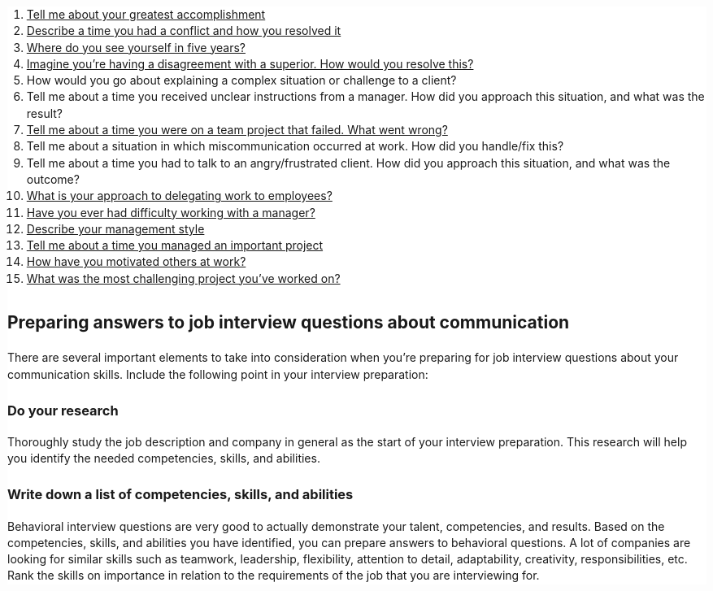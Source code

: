 1. [Tell me about your greatest accomplishment](https://megainterview.com/home/job-interview-questions-about-accomplishments/)
2. [Describe a time you had a conflict and how you resolved it](https://megainterview.com/how-to-answer-conflict-resolution-interview-questions/)
3. [Where do you see yourself in five years?](https://megainterview.com/home/most-common-job-interview-questions-and-answers/)
4. [Imagine you’re having a disagreement with a superior. How would you resolve this?](https://megainterview.com/how-to-answer-conflict-resolution-interview-questions/)
5. How would you go about explaining a complex situation or challenge to a client?
6. Tell me about a time you received unclear instructions from a manager. How did you approach this situation, and what was the result?
7. [Tell me about a time you were on a team project that failed. What went wrong?](https://megainterview.com/tell-me-about-a-time-you-were-on-a-team-project-that-failed/)
8. Tell me about a situation in which miscommunication occurred at work. How did you handle/fix this?
9. Tell me about a time you had to talk to an angry/frustrated client. How did you approach this situation, and what was the outcome?
10. [What is your approach to delegating work to employees?](https://megainterview.com/how-to-answer-whats-your-approach-to-delegating-work-to-employees/)
11. [Have you ever had difficulty working with a manager?](https://megainterview.com/job-interview-have-you-ever-had-difficulty-working-with-a-manager/)
12. [Describe your management style](https://megainterview.com/how-to-answer-describe-your-management-style/)
13. [Tell me about a time you managed an important project](https://megainterview.com/job-interview-tell-me-about-a-time-you-led-an-important-meeting/)
14. [How have you motivated others at work?](https://megainterview.com/job-interview-how-have-you-motivated-others/)
15. [What was the most challenging project you’ve worked on?](https://megainterview.com/what-was-the-most-challenging-project-you-have-worked-on/)


## Preparing answers to job interview questions about communication

There are several important elements to take into consideration when you’re preparing for job interview questions about your communication skills. Include the following point in your interview preparation:

### Do your research

Thoroughly study the job description and company in general as the start of your interview preparation. This research will help you identify the needed competencies, skills, and abilities.

### Write down a list of competencies, skills, and abilities

Behavioral interview questions are very good to actually demonstrate your talent, competencies, and results. Based on the competencies, skills, and abilities you have identified, you can prepare answers to behavioral questions. A lot of companies are looking for similar skills such as teamwork, leadership, flexibility, attention to detail, adaptability, creativity, responsibilities, etc. Rank the skills on importance in relation to the requirements of the job that you are interviewing for.
